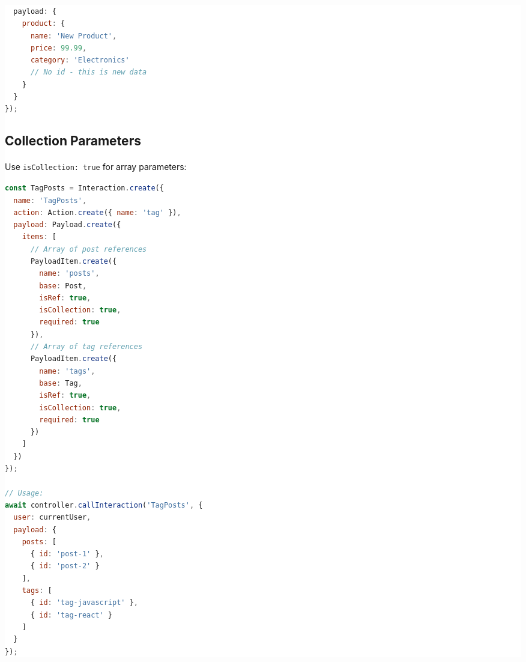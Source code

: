 ```javascript
  payload: {
    product: {
      name: 'New Product',
      price: 99.99,
      category: 'Electronics'
      // No id - this is new data
    }
  }
});
```

## Collection Parameters

Use `isCollection: true` for array parameters:

```javascript
const TagPosts = Interaction.create({
  name: 'TagPosts',
  action: Action.create({ name: 'tag' }),
  payload: Payload.create({
    items: [
      // Array of post references
      PayloadItem.create({ 
        name: 'posts',
        base: Post,
        isRef: true,
        isCollection: true,
        required: true
      }),
      // Array of tag references
      PayloadItem.create({ 
        name: 'tags',
        base: Tag,
        isRef: true,
        isCollection: true,
        required: true
      })
    ]
  })
});

// Usage:
await controller.callInteraction('TagPosts', {
  user: currentUser,
  payload: {
    posts: [
      { id: 'post-1' },
      { id: 'post-2' }
    ],
    tags: [
      { id: 'tag-javascript' },
      { id: 'tag-react' }
    ]
  }
});
```
